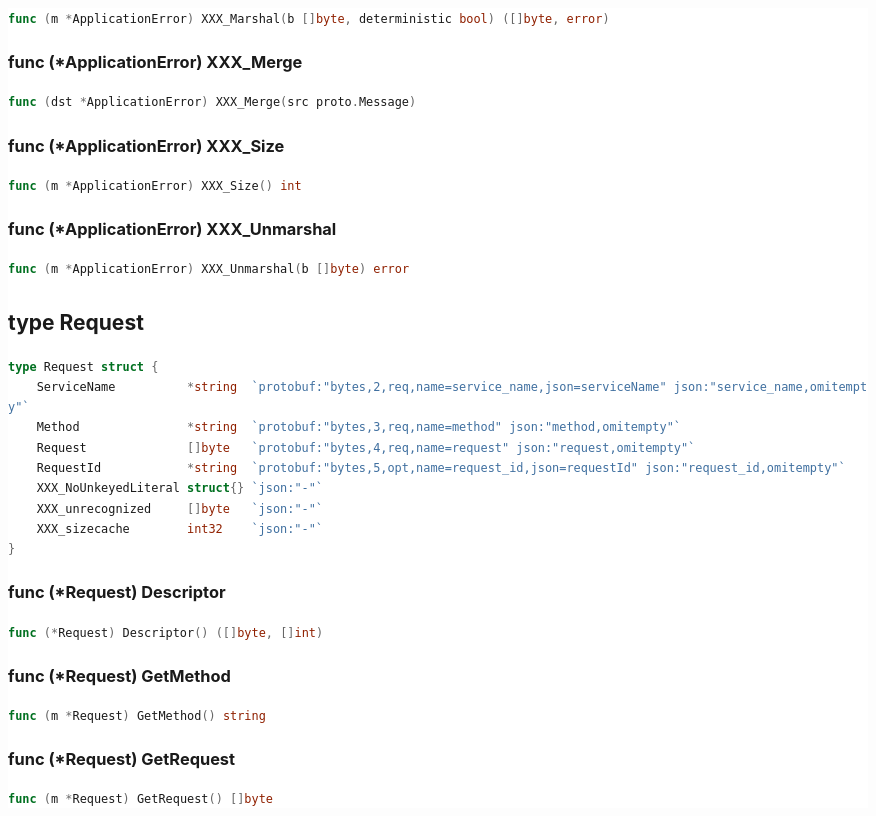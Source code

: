 ```go
func (m *ApplicationError) XXX_Marshal(b []byte, deterministic bool) ([]byte, error)
```

### func \(\*ApplicationError\) XXX\_Merge

```go
func (dst *ApplicationError) XXX_Merge(src proto.Message)
```

### func \(\*ApplicationError\) XXX\_Size

```go
func (m *ApplicationError) XXX_Size() int
```

### func \(\*ApplicationError\) XXX\_Unmarshal

```go
func (m *ApplicationError) XXX_Unmarshal(b []byte) error
```

## type Request

```go
type Request struct {
    ServiceName          *string  `protobuf:"bytes,2,req,name=service_name,json=serviceName" json:"service_name,omitempty"`
    Method               *string  `protobuf:"bytes,3,req,name=method" json:"method,omitempty"`
    Request              []byte   `protobuf:"bytes,4,req,name=request" json:"request,omitempty"`
    RequestId            *string  `protobuf:"bytes,5,opt,name=request_id,json=requestId" json:"request_id,omitempty"`
    XXX_NoUnkeyedLiteral struct{} `json:"-"`
    XXX_unrecognized     []byte   `json:"-"`
    XXX_sizecache        int32    `json:"-"`
}
```

### func \(\*Request\) Descriptor

```go
func (*Request) Descriptor() ([]byte, []int)
```

### func \(\*Request\) GetMethod

```go
func (m *Request) GetMethod() string
```

### func \(\*Request\) GetRequest

```go
func (m *Request) GetRequest() []byte
```

